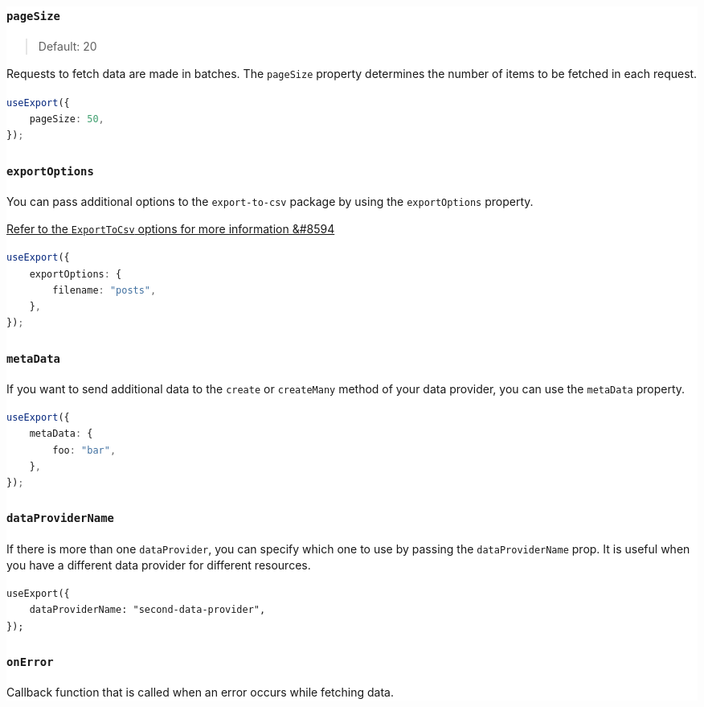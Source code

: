 ### `pageSize`

> Default: 20

Requests to fetch data are made in batches. The `pageSize` property determines the number of items to be fetched in each request.

```ts
useExport({
    pageSize: 50,
});
```

### `exportOptions`

You can pass additional options to the `export-to-csv` package by using the `exportOptions` property.

[Refer to the `ExportToCsv` options for more information &#8594](https://github.com/alexcaza/export-to-csv#api)

```ts
useExport({
    exportOptions: {
        filename: "posts",
    },
});
```

### `metaData`

If you want to send additional data to the `create` or `createMany` method of your data provider, you can use the `metaData` property.

```ts
useExport({
    metaData: {
        foo: "bar",
    },
});
```

### `dataProviderName`

If there is more than one `dataProvider`, you can specify which one to use by passing the `dataProviderName` prop. It is useful when you have a different data provider for different resources.

```tsx
useExport({
    dataProviderName: "second-data-provider",
});
```

### `onError`

Callback function that is called when an error occurs while fetching data.
